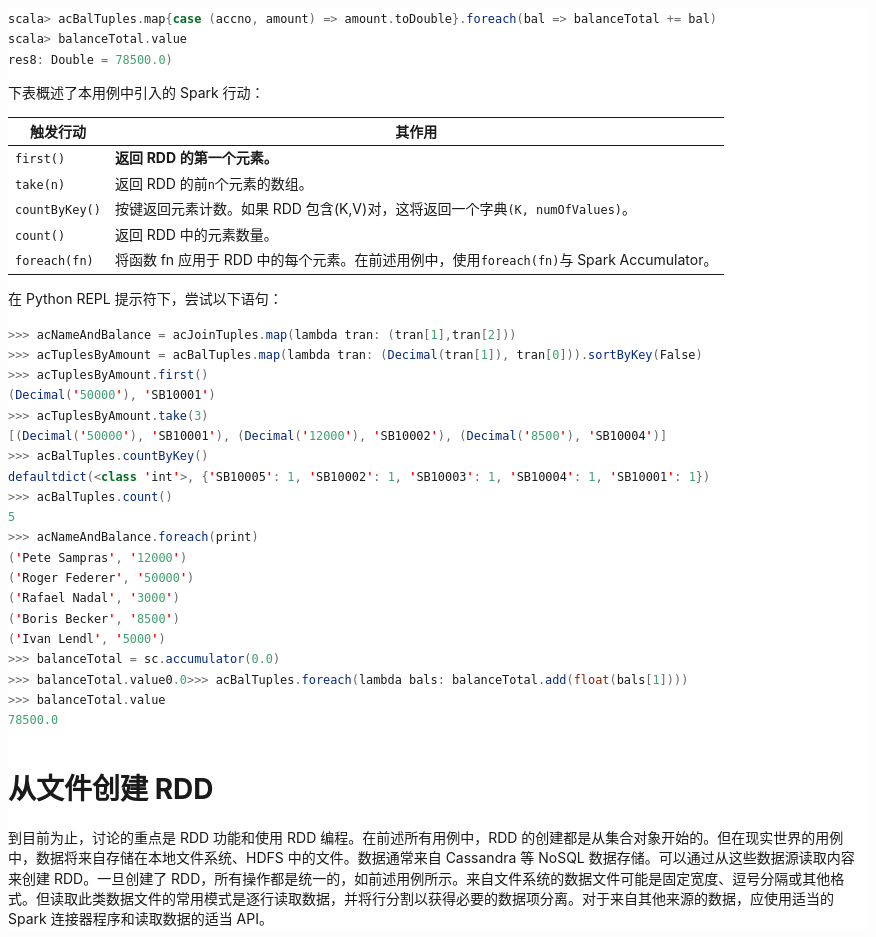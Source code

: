 ```scala
scala> acBalTuples.map{case (accno, amount) => amount.toDouble}.foreach(bal => balanceTotal += bal) 
scala> balanceTotal.value 
res8: Double = 78500.0) 

```

下表概述了本用例中引入的 Spark 行动：

| **触发行动** | **其作用** |
| --- | --- |
| `first()` | **返回 RDD 的第一个元素。** |
| `take(n)` | 返回 RDD 的前`n`个元素的数组。 |
| `countByKey()` | 按键返回元素计数。如果 RDD 包含(K,V)对，这将返回一个字典`(K, numOfValues)`。 |
| `count()` | 返回 RDD 中的元素数量。 |
| `foreach(fn)` | 将函数 fn 应用于 RDD 中的每个元素。在前述用例中，使用`foreach(fn)`与 Spark Accumulator。 |

在 Python REPL 提示符下，尝试以下语句：

```scala
>>> acNameAndBalance = acJoinTuples.map(lambda tran: (tran[1],tran[2])) 
>>> acTuplesByAmount = acBalTuples.map(lambda tran: (Decimal(tran[1]), tran[0])).sortByKey(False) 
>>> acTuplesByAmount.first() 
(Decimal('50000'), 'SB10001') 
>>> acTuplesByAmount.take(3) 
[(Decimal('50000'), 'SB10001'), (Decimal('12000'), 'SB10002'), (Decimal('8500'), 'SB10004')] 
>>> acBalTuples.countByKey() 
defaultdict(<class 'int'>, {'SB10005': 1, 'SB10002': 1, 'SB10003': 1, 'SB10004': 1, 'SB10001': 1}) 
>>> acBalTuples.count() 
5 
>>> acNameAndBalance.foreach(print) 
('Pete Sampras', '12000') 
('Roger Federer', '50000') 
('Rafael Nadal', '3000') 
('Boris Becker', '8500') 
('Ivan Lendl', '5000') 
>>> balanceTotal = sc.accumulator(0.0) 
>>> balanceTotal.value0.0>>> acBalTuples.foreach(lambda bals: balanceTotal.add(float(bals[1]))) 
>>> balanceTotal.value 
78500.0

```

# 从文件创建 RDD

到目前为止，讨论的重点是 RDD 功能和使用 RDD 编程。在前述所有用例中，RDD 的创建都是从集合对象开始的。但在现实世界的用例中，数据将来自存储在本地文件系统、HDFS 中的文件。数据通常来自 Cassandra 等 NoSQL 数据存储。可以通过从这些数据源读取内容来创建 RDD。一旦创建了 RDD，所有操作都是统一的，如前述用例所示。来自文件系统的数据文件可能是固定宽度、逗号分隔或其他格式。但读取此类数据文件的常用模式是逐行读取数据，并将行分割以获得必要的数据项分离。对于来自其他来源的数据，应使用适当的 Spark 连接器程序和读取数据的适当 API。
